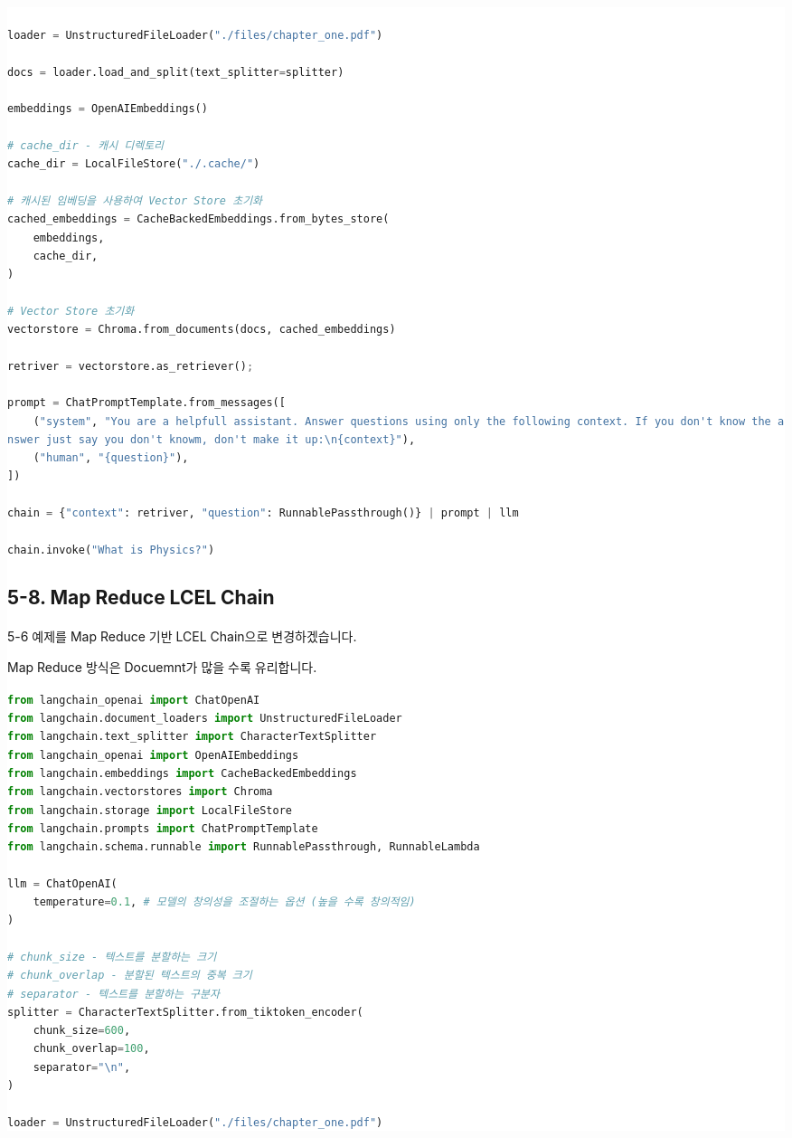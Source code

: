 ```py

loader = UnstructuredFileLoader("./files/chapter_one.pdf")

docs = loader.load_and_split(text_splitter=splitter)

embeddings = OpenAIEmbeddings()

# cache_dir - 캐시 디렉토리
cache_dir = LocalFileStore("./.cache/")

# 캐시된 임베딩을 사용하여 Vector Store 초기화
cached_embeddings = CacheBackedEmbeddings.from_bytes_store(
    embeddings,
    cache_dir,
)

# Vector Store 초기화
vectorstore = Chroma.from_documents(docs, cached_embeddings)

retriver = vectorstore.as_retriever();

prompt = ChatPromptTemplate.from_messages([
    ("system", "You are a helpfull assistant. Answer questions using only the following context. If you don't know the answer just say you don't knowm, don't make it up:\n{context}"),
    ("human", "{question}"),
])

chain = {"context": retriver, "question": RunnablePassthrough()} | prompt | llm

chain.invoke("What is Physics?")
```

## 5-8. Map Reduce LCEL Chain

5-6 예제를 Map Reduce 기반 LCEL Chain으로 변경하겠습니다.

Map Reduce 방식은 Docuemnt가 많을 수록 유리합니다.

```py
from langchain_openai import ChatOpenAI
from langchain.document_loaders import UnstructuredFileLoader
from langchain.text_splitter import CharacterTextSplitter
from langchain_openai import OpenAIEmbeddings
from langchain.embeddings import CacheBackedEmbeddings
from langchain.vectorstores import Chroma
from langchain.storage import LocalFileStore
from langchain.prompts import ChatPromptTemplate
from langchain.schema.runnable import RunnablePassthrough, RunnableLambda

llm = ChatOpenAI(
    temperature=0.1, # 모델의 창의성을 조절하는 옵션 (높을 수록 창의적임)
)

# chunk_size - 텍스트를 분할하는 크기
# chunk_overlap - 분할된 텍스트의 중복 크기
# separator - 텍스트를 분할하는 구분자
splitter = CharacterTextSplitter.from_tiktoken_encoder(
    chunk_size=600,
    chunk_overlap=100,
    separator="\n",
)

loader = UnstructuredFileLoader("./files/chapter_one.pdf")

```